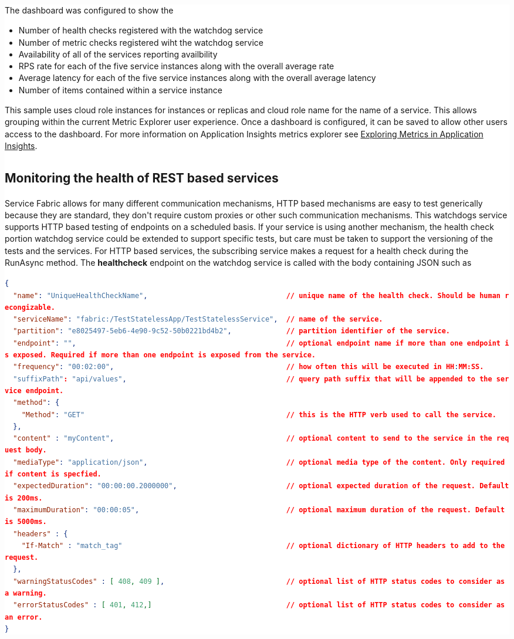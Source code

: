 The dashboard was configured to show the

* Number of health checks registered with the watchdog service
* Number of metric checks registered wiht the watchdog service
* Availability of all of the services reporting availbility
* RPS rate for each of the five service instances along with the overall average rate
* Average latency for each of the five service instances along with the overall average latency
* Number of items contained within a service instance

This sample uses cloud role instances for instances or replicas and cloud role name for the name of a service. This allows grouping within the current Metric Explorer user experience. Once a dashboard is configured, it can be saved to allow other users access to the dashboard. For more information on Application Insights metrics explorer see [Exploring Metrics in Application Insights](https://docs.microsoft.com/azure/application-insights/app-insights-metrics-explorer).

## Monitoring the health of REST based services

Service Fabric allows for many different communication mechanisms, HTTP based mechanisms are easy to test generically because they are standard, they don't require custom proxies or other such communication mechanisms. This watchdogs service supports HTTP based testing of endpoints on a scheduled basis. If your service is using another mechanism, the health check portion watchdog service could be extended to support specific tests, but care must be taken to support the versioning of the tests and the services. For HTTP based services, the subscribing service makes a request for a health check during the RunAsync method. The **healthcheck** endpoint on the watchdog service is called with the body containing JSON such as

```json
{
  "name": "UniqueHealthCheckName",                                 // unique name of the health check. Should be human recongizable.
  "serviceName": "fabric:/TestStatelessApp/TestStatelessService",  // name of the service.
  "partition": "e8025497-5eb6-4e90-9c52-50b0221bd4b2",             // partition identifier of the service.
  "endpoint": "",                                                  // optional endpoint name if more than one endpoint is exposed. Required if more than one endpoint is exposed from the service.
  "frequency": "00:02:00",                                         // how often this will be executed in HH:MM:SS. 
  "suffixPath": "api/values",                                      // query path suffix that will be appended to the service endpoint.
  "method": {
    "Method": "GET"                                                // this is the HTTP verb used to call the service.
  },
  "content" : "myContent",                                         // optional content to send to the service in the request body.
  "mediaType": "application/json",                                 // optional media type of the content. Only required if content is specfied.
  "expectedDuration": "00:00:00.2000000",                          // optional expected duration of the request. Default is 200ms.
  "maximumDuration": "00:00:05",                                   // optional maximum duration of the request. Default is 5000ms.
  "headers" : {
    "If-Match" : "match_tag"                                       // optional dictionary of HTTP headers to add to the request.
  },
  "warningStatusCodes" : [ 408, 409 ],                             // optional list of HTTP status codes to consider as a warning.
  "errorStatusCodes" : [ 401, 412,]                                // optional list of HTTP status codes to consider as an error.
}
```
